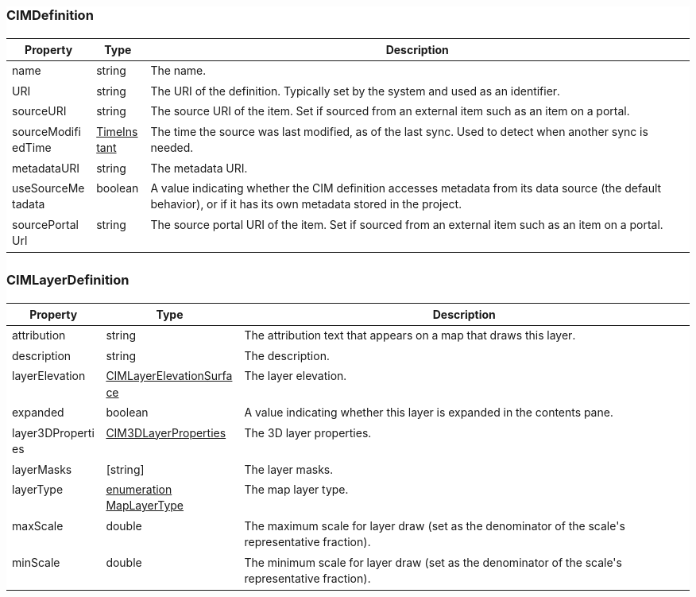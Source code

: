### CIMDefinition 

|Property | Type | Description | 
|---------|--------|--------|
| name | string | The name. 
| URI | string | The URI of the definition. Typically set by the system and used as an identifier. 
| sourceURI | string | The source URI of the item. Set if sourced from an external item such as an item on a portal. 
| sourceModifiedTime | [TimeInstant](ExternalReferences.md#timeinstant) | The time the source was last modified, as of the last sync. Used to detect when another sync is needed. 
| metadataURI | string | The metadata URI. 
| useSourceMetadata | boolean | A value indicating whether the CIM definition accesses metadata from its data source (the default behavior), or if it has its own metadata stored in the project. 
| sourcePortalUrl | string | The source portal URI of the item. Set if sourced from an external item such as an item on a portal. 


### CIMLayerDefinition 

|Property | Type | Description | 
|---------|--------|--------|
| attribution | string | The attribution text that appears on a map that draws this layer. 
| description | string | The description. 
| layerElevation | [CIMLayerElevationSurface](CIMLayer.md#cimlayerelevationsurface) | The layer elevation. 
| expanded | boolean | A value indicating whether this layer is expanded in the contents pane. 
| layer3DProperties | [CIM3DLayerProperties](CIMLayer.md#cim3dlayerproperties) | The 3D layer properties. 
| layerMasks | [string] | The layer masks. 
| layerType | [enumeration MapLayerType](CIMEnumerations.md#enumeration-maplayertype) | The map layer type. 
| maxScale | double | The maximum scale for layer draw (set as the denominator of the scale's representative fraction). 
| minScale | double | The minimum scale for layer draw (set as the denominator of the scale's representative fraction). 

